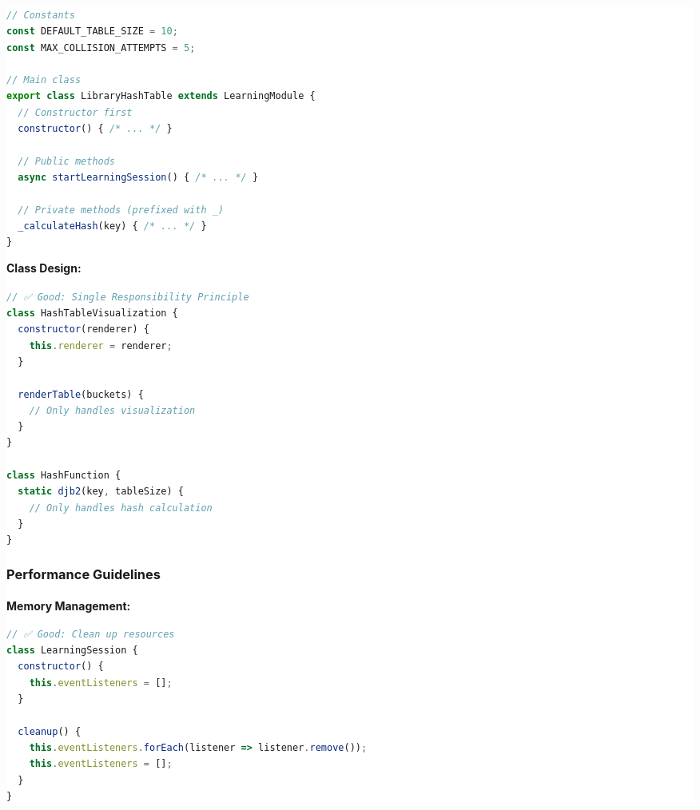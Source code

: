 ```javascript
// Constants
const DEFAULT_TABLE_SIZE = 10;
const MAX_COLLISION_ATTEMPTS = 5;

// Main class
export class LibraryHashTable extends LearningModule {
  // Constructor first
  constructor() { /* ... */ }
  
  // Public methods
  async startLearningSession() { /* ... */ }
  
  // Private methods (prefixed with _)
  _calculateHash(key) { /* ... */ }
}
```

**Class Design:**
```javascript
// ✅ Good: Single Responsibility Principle
class HashTableVisualization {
  constructor(renderer) {
    this.renderer = renderer;
  }
  
  renderTable(buckets) {
    // Only handles visualization
  }
}

class HashFunction {
  static djb2(key, tableSize) {
    // Only handles hash calculation
  }
}
```

### Performance Guidelines

**Memory Management:**
```javascript
// ✅ Good: Clean up resources
class LearningSession {
  constructor() {
    this.eventListeners = [];
  }
  
  cleanup() {
    this.eventListeners.forEach(listener => listener.remove());
    this.eventListeners = [];
  }
}
```
